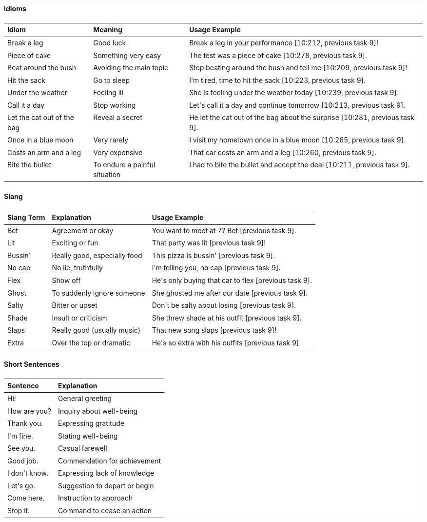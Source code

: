#### Idioms

| Idiom                 | Meaning                                  | Usage Example                           |
| :-------------------- | :--------------------------------------- | :-------------------------------------- |
| Break a leg           | Good luck                                | Break a leg in your performance [10:212, previous task 9]! |
| Piece of cake         | Something very easy                      | The test was a piece of cake [10:278, previous task 9]. |
| Beat around the bush  | Avoiding the main topic                  | Stop beating around the bush and tell me [10:209, previous task 9]! |
| Hit the sack          | Go to sleep                              | I'm tired, time to hit the sack [10:223, previous task 9]. |
| Under the weather     | Feeling ill                              | She is feeling under the weather today [10:239, previous task 9]. |
| Call it a day         | Stop working                             | Let's call it a day and continue tomorrow [10:213, previous task 9]. |
| Let the cat out of the bag | Reveal a secret                      | He let the cat out of the bag about the surprise [10:281, previous task 9]. |
| Once in a blue moon   | Very rarely                              | I visit my hometown once in a blue moon [10:285, previous task 9]. |
| Costs an arm and a leg | Very expensive                         | That car costs an arm and a leg [10:260, previous task 9]. |
| Bite the bullet       | To endure a painful situation            | I had to bite the bullet and accept the deal [10:211, previous task 9]. |

#### Slang

| Slang Term | Explanation                       | Usage Example                       |
| :--------- | :-------------------------------- | :---------------------------------- |
| Bet        | Agreement or okay                 | You want to meet at 7? Bet [previous task 9]. |
| Lit        | Exciting or fun                   | That party was lit [previous task 9]! |
| Bussin'    | Really good, especially food      | This pizza is bussin' [previous task 9]. |
| No cap     | No lie, truthfully                | I'm telling you, no cap [previous task 9]. |
| Flex       | Show off                          | He's only buying that car to flex [previous task 9]. |
| Ghost      | To suddenly ignore someone        | She ghosted me after our date [previous task 9]. |
| Salty      | Bitter or upset                   | Don't be salty about losing [previous task 9]. |
| Shade      | Insult or criticism               | She threw shade at his outfit [previous task 9]. |
| Slaps      | Really good (usually music)       | That new song slaps [previous task 9]! |
| Extra      | Over the top or dramatic          | He's so extra with his outfits [previous task 9]. |

#### Short Sentences

| Sentence      | Explanation                        |
| :------------ | :--------------------------------- |
| Hi!           | General greeting                   |
| How are you?  | Inquiry about well-being           |
| Thank you.    | Expressing gratitude               |
| I'm fine.     | Stating well-being                 |
| See you.      | Casual farewell                    |
| Good job.     | Commendation for achievement       |
| I don't know. | Expressing lack of knowledge       |
| Let's go.     | Suggestion to depart or begin      |
| Come here.    | Instruction to approach            |
| Stop it.      | Command to cease an action         |